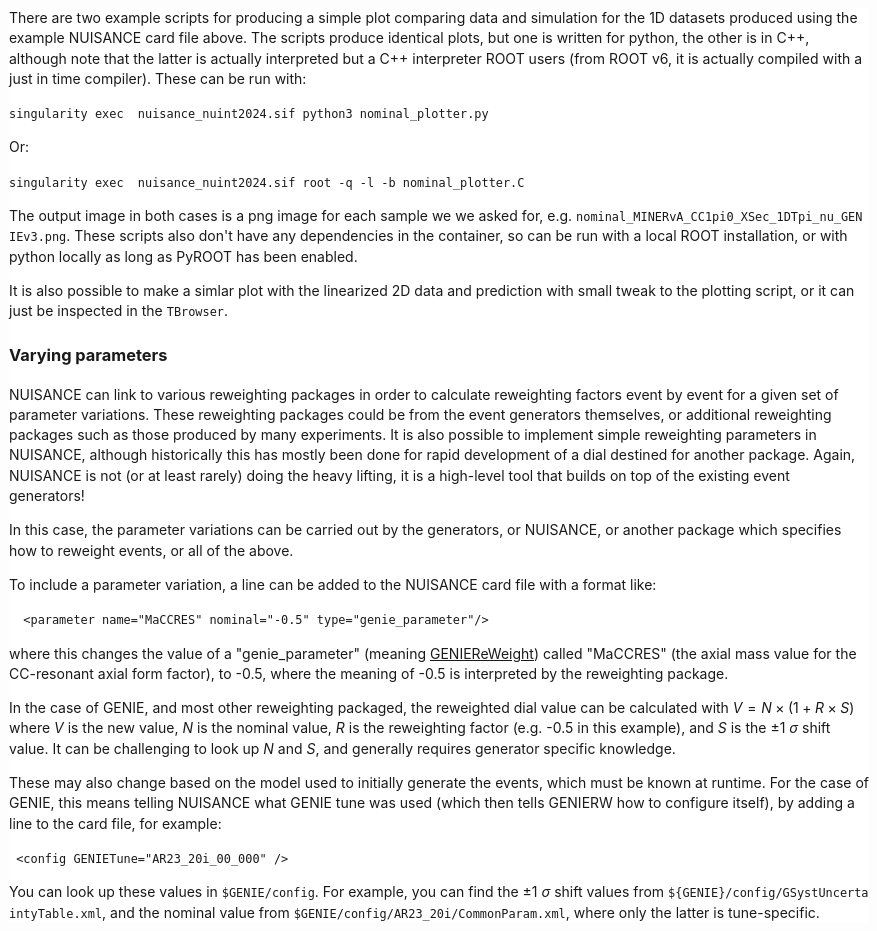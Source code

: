 
There are two example scripts for producing a simple plot comparing data and simulation for the 1D datasets produced using the example NUISANCE card file above. The scripts produce identical plots, but one is written for python, the other is in C++, although note that the latter is actually interpreted but a C++ interpreter ROOT users (from ROOT v6, it is actually compiled with a just in time compiler). These can be run with:
```
singularity exec  nuisance_nuint2024.sif python3 nominal_plotter.py
```
Or:
```
singularity exec  nuisance_nuint2024.sif root -q -l -b nominal_plotter.C
```
The output image in both cases is a png image for each sample we we asked for, e.g. `nominal_MINERvA_CC1pi0_XSec_1DTpi_nu_GENIEv3.png`. These scripts also don't have any dependencies in the container, so can be run with a local ROOT installation, or with python locally as long as PyROOT has been enabled.

It is also possible to make a simlar plot with the linearized 2D data and prediction with small tweak to the plotting script, or it can just be inspected in the `TBrowser`.

### Varying parameters
NUISANCE can link to various reweighting packages in order to calculate reweighting factors event by event for a given set of parameter variations. These reweighting packages could be from the event generators themselves, or additional reweighting packages such as those produced by many experiments. It is also possible to implement simple reweighting parameters in NUISANCE, although historically this has mostly been done for rapid development of a dial destined for another package. Again, NUISANCE is not (or at least rarely) doing the heavy lifting, it is a high-level tool that builds on top of the existing event generators!

In this case, the parameter variations can be carried out by the generators, or NUISANCE, or another package which specifies how to reweight events, or all of the above.

To include a parameter variation, a line can be added to the NUISANCE card file with a format like:
```
  <parameter name="MaCCRES" nominal="-0.5" type="genie_parameter"/>
```
where this changes the value of a "genie_parameter" (meaning [GENIEReWeight](https://github.com/GENIE-MC/Reweight)) called "MaCCRES" (the axial mass value for the CC-resonant axial form factor), to -0.5, where the meaning of -0.5 is interpreted by the reweighting package.

In the case of GENIE, and most other reweighting packaged, the reweighted dial value can be calculated with $V = N \times (1 + R \times S)$ where $V$ is the new value, $N$ is the nominal value, $R$ is the reweighting factor (e.g. -0.5 in this example), and $S$ is the $\pm$1 $\sigma$ shift value. It can be challenging to look up $N$ and $S$, and generally requires generator specific knowledge.

These may also change based on the model used to initially generate the events, which must be known at runtime. For the case of GENIE, this means telling NUISANCE what GENIE tune was used (which then tells GENIERW how to configure itself), by adding a line to the card file, for example:
```
 <config GENIETune="AR23_20i_00_000" />
 ```
 You can look up these values in `$GENIE/config`. For example, you can find the $\pm$1 $\sigma$ shift values from `${GENIE}/config/GSystUncertaintyTable.xml`, and the nominal value from `$GENIE/config/AR23_20i/CommonParam.xml`, where only the latter is tune-specific.
